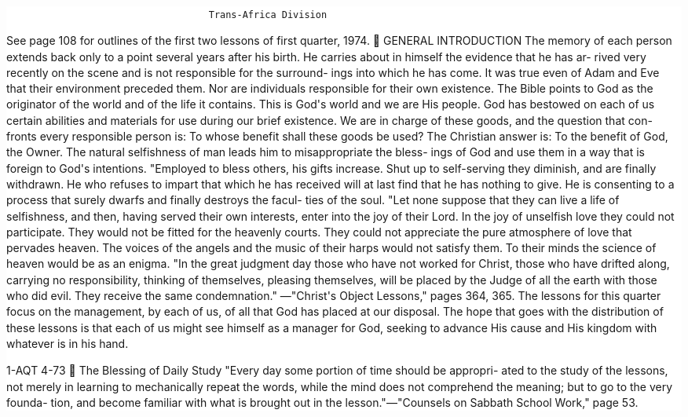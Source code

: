                                         Trans-Africa Division



See page 108 for outlines of the first two lessons of first quarter, 1974.
                   GENERAL INTRODUCTION
    The memory of each person extends back only to a point several years
after his birth. He carries about in himself the evidence that he has ar-
rived very recently on the scene and is not responsible for the surround-
ings into which he has come. It was true even of Adam and Eve that their
environment preceded them. Nor are individuals responsible for their
own existence.
    The Bible points to God as the originator of the world and of the life
it contains. This is God's world and we are His people. God has bestowed
on each of us certain abilities and materials for use during our brief
existence. We are in charge of these goods, and the question that con-
fronts every responsible person is: To whose benefit shall these goods be
used? The Christian answer is: To the benefit of God, the Owner.
    The natural selfishness of man leads him to misappropriate the bless-
ings of God and use them in a way that is foreign to God's intentions.
    "Employed to bless others, his gifts increase. Shut up to self-serving
they diminish, and are finally withdrawn. He who refuses to impart that
 which he has received will at last find that he has nothing to give. He is
 consenting to a process that surely dwarfs and finally destroys the facul-
ties of the soul.
     "Let none suppose that they can live a life of selfishness, and then,
 having served their own interests, enter into the joy of their Lord. In the
 joy of unselfish love they could not participate. They would not be fitted
 for the heavenly courts. They could not appreciate the pure atmosphere
 of love that pervades heaven. The voices of the angels and the music of
 their harps would not satisfy them. To their minds the science of heaven
 would be as an enigma.
     "In the great judgment day those who have not worked for Christ,
 those who have drifted along, carrying no responsibility, thinking of
 themselves, pleasing themselves, will be placed by the Judge of all the
 earth with those who did evil. They receive the same condemnation."
 —"Christ's Object Lessons," pages 364, 365.
      The lessons for this quarter focus on the management, by each of us,
 of all that God has placed at our disposal. The hope that goes with the
 distribution of these lessons is that each of us might see himself as a
 manager for God, seeking to advance His cause and His kingdom with
 whatever is in his hand.



1-AQT 4-73
          The Blessing of Daily Study
   "Every day some portion of time should be appropri-
ated to the study of the lessons, not merely in learning to
mechanically repeat the words, while the mind does not
comprehend the meaning; but to go to the very founda-
tion, and become familiar with what is brought out in the
lesson."—"Counsels on Sabbath School Work," page 53.

